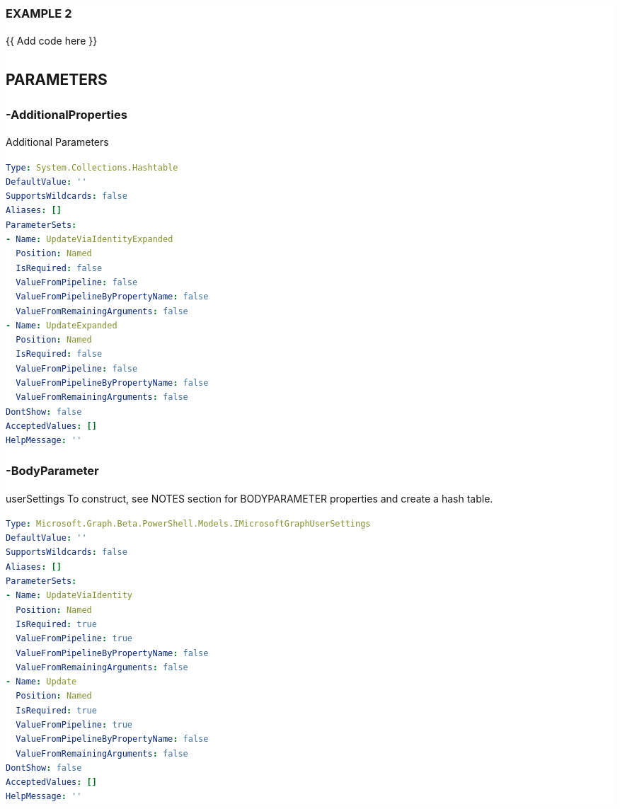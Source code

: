 ### EXAMPLE 2

{{ Add code here }}

## PARAMETERS

### -AdditionalProperties

Additional Parameters

```yaml
Type: System.Collections.Hashtable
DefaultValue: ''
SupportsWildcards: false
Aliases: []
ParameterSets:
- Name: UpdateViaIdentityExpanded
  Position: Named
  IsRequired: false
  ValueFromPipeline: false
  ValueFromPipelineByPropertyName: false
  ValueFromRemainingArguments: false
- Name: UpdateExpanded
  Position: Named
  IsRequired: false
  ValueFromPipeline: false
  ValueFromPipelineByPropertyName: false
  ValueFromRemainingArguments: false
DontShow: false
AcceptedValues: []
HelpMessage: ''
```

### -BodyParameter

userSettings
To construct, see NOTES section for BODYPARAMETER properties and create a hash table.

```yaml
Type: Microsoft.Graph.Beta.PowerShell.Models.IMicrosoftGraphUserSettings
DefaultValue: ''
SupportsWildcards: false
Aliases: []
ParameterSets:
- Name: UpdateViaIdentity
  Position: Named
  IsRequired: true
  ValueFromPipeline: true
  ValueFromPipelineByPropertyName: false
  ValueFromRemainingArguments: false
- Name: Update
  Position: Named
  IsRequired: true
  ValueFromPipeline: true
  ValueFromPipelineByPropertyName: false
  ValueFromRemainingArguments: false
DontShow: false
AcceptedValues: []
HelpMessage: ''
```
